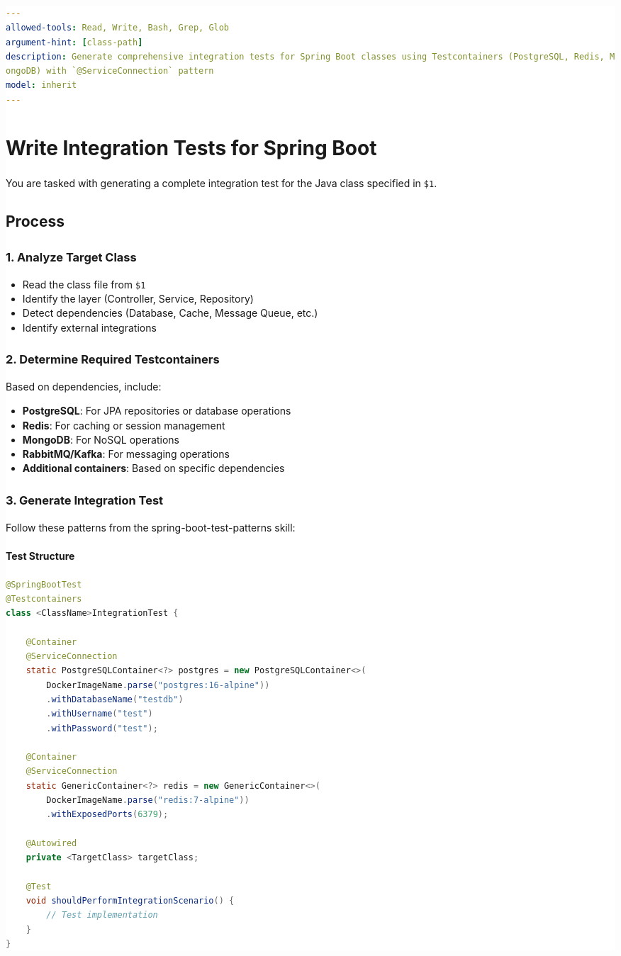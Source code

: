 ```yaml
---
allowed-tools: Read, Write, Bash, Grep, Glob
argument-hint: [class-path]
description: Generate comprehensive integration tests for Spring Boot classes using Testcontainers (PostgreSQL, Redis, MongoDB) with `@ServiceConnection` pattern
model: inherit
---
```


# Write Integration Tests for Spring Boot

You are tasked with generating a complete integration test for the Java class specified in `$1`.

## Process

### 1. Analyze Target Class
- Read the class file from `$1`
- Identify the layer (Controller, Service, Repository)
- Detect dependencies (Database, Cache, Message Queue, etc.)
- Identify external integrations

### 2. Determine Required Testcontainers
Based on dependencies, include:
- **PostgreSQL**: For JPA repositories or database operations
- **Redis**: For caching or session management
- **MongoDB**: For NoSQL operations
- **RabbitMQ/Kafka**: For messaging operations
- **Additional containers**: Based on specific dependencies

### 3. Generate Integration Test

Follow these patterns from the spring-boot-test-patterns skill:

#### Test Structure
```java
@SpringBootTest
@Testcontainers
class <ClassName>IntegrationTest {

    @Container
    @ServiceConnection
    static PostgreSQLContainer<?> postgres = new PostgreSQLContainer<>(
        DockerImageName.parse("postgres:16-alpine"))
        .withDatabaseName("testdb")
        .withUsername("test")
        .withPassword("test");

    @Container
    @ServiceConnection
    static GenericContainer<?> redis = new GenericContainer<>(
        DockerImageName.parse("redis:7-alpine"))
        .withExposedPorts(6379);

    @Autowired
    private <TargetClass> targetClass;

    @Test
    void shouldPerformIntegrationScenario() {
        // Test implementation
    }
}
```